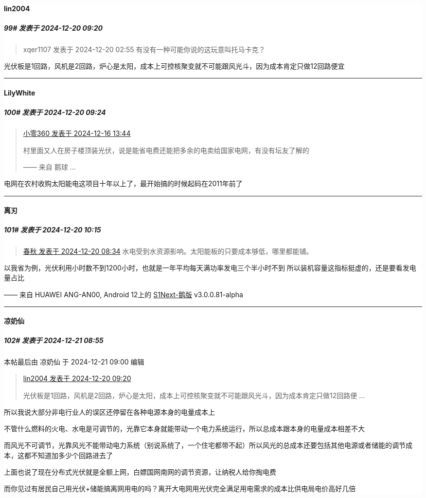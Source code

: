 ####  lin2004  
##### 99#       发表于 2024-12-20 09:20

<blockquote>xqer1107 发表于 2024-12-20 02:55
有没有一种可能你说的这玩意叫托马卡克？</blockquote>

光伏板是1回路，风机是2回路，炉心是太阳，成本上可控核聚变就不可能跟风光斗，因为成本肯定只做12回路便宜


*****

####  LilyWhite  
##### 100#       发表于 2024-12-20 09:24

<blockquote><a href="httphttps://bbs.saraba1st.com/2b/forum.php?mod=redirect&amp;goto=findpost&amp;pid=66937814&amp;ptid=2210739" target="_blank">小零360 发表于 2024-12-16 13:44</a>

村里面又人在房子楼顶装光伏，说是能省电费还能把多余的电卖给国家电网，有没有坛友了解的

—— 来自 鹅球 ...</blockquote>
电网在农村收购太阳能电这项目十年以上了，最开始搞的时候起码在2011年前了


*****

####  离刃  
##### 101#       发表于 2024-12-20 10:15

<blockquote><a href="httphttps://bbs.saraba1st.com/2b/forum.php?mod=redirect&amp;goto=findpost&amp;pid=66968865&amp;ptid=2210739" target="_blank">春秋 发表于 2024-12-20 08:34</a>
水电受到水资源影响。太阳能板的只要成本够低，哪里都能铺。</blockquote>
以我省为例，光伏利用小时数不到1200小时，也就是一年平均每天满功率发电三个半小时不到
所以装机容量这指标挺虚的，还是要看发电量占比

—— 来自 HUAWEI ANG-AN00, Android 12上的 [S1Next-鹅版](https://github.com/ykrank/S1-Next/releases) v3.0.0.81-alpha


*****

####  凉奶仙  
##### 102#       发表于 2024-12-21 08:55

 本帖最后由 凉奶仙 于 2024-12-21 09:00 编辑 
<blockquote><a href="httphttps://bbs.saraba1st.com/2b/forum.php?mod=redirect&amp;goto=findpost&amp;pid=66969150&amp;ptid=2210739" target="_blank">lin2004 发表于 2024-12-20 09:20</a>

光伏板是1回路，风机是2回路，炉心是太阳，成本上可控核聚变就不可能跟风光斗，因为成本肯定只做12回路便 ...</blockquote>
所以我说大部分非电行业人的误区还停留在各种电源本身的电量成本上

不管什么燃料的火电、水电是可调节的，光靠它本身就能带动一个电力系统运行，所以总成本跟本身的电量成本相差不大

而风光不可调节，光靠风光不能带动电力系统（别说系统了，一个住宅都带不起）所以风光的总成本还要包括其他电源或者储能的调节成本，这都不知道加多少个回路进去了

上面也说了现在分布式光伏就是全额上网，白嫖国网南网的调节资源，让纳税人给你掏电费

而你见过有居民自己用光伏+储能搞离网用电的吗？离开大电网用光伏完全满足用电需求的成本比供电局电价高好几倍
